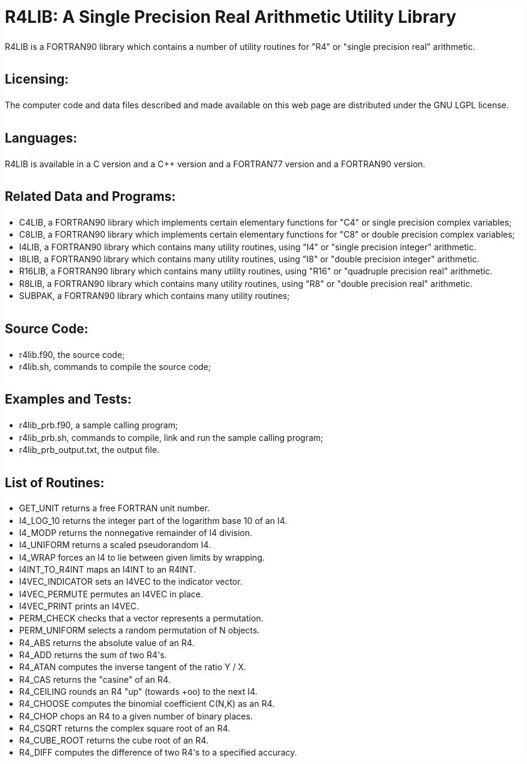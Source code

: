 # R4LIB: A Single Precision Real Arithmetic Utility Library
R4LIB is a FORTRAN90 library which contains a number of utility routines for "R4" or "single precision real" arithmetic.

## Licensing:
The computer code and data files described and made available on this web page are distributed under the GNU LGPL license.

## Languages:
R4LIB is available in a C version and a C++ version and a FORTRAN77 version and a FORTRAN90 version.

## Related Data and Programs:
- C4LIB, a FORTRAN90 library which implements certain elementary functions for "C4" or single precision complex variables;
- C8LIB, a FORTRAN90 library which implements certain elementary functions for "C8" or double precision complex variables;
- I4LIB, a FORTRAN90 library which contains many utility routines, using "I4" or "single precision integer" arithmetic.
- I8LIB, a FORTRAN90 library which contains many utility routines, using "I8" or "double precision integer" arithmetic.
- R16LIB, a FORTRAN90 library which contains many utility routines, using "R16" or "quadruple precision real" arithmetic.
- R8LIB, a FORTRAN90 library which contains many utility routines, using "R8" or "double precision real" arithmetic.
- SUBPAK, a FORTRAN90 library which contains many utility routines;

## Source Code:
- r4lib.f90, the source code;
- r4lib.sh, commands to compile the source code;

## Examples and Tests:
- r4lib_prb.f90, a sample calling program;
- r4lib_prb.sh, commands to compile, link and run the sample calling program;
- r4lib_prb_output.txt, the output file.

## List of Routines:
- GET_UNIT returns a free FORTRAN unit number.
- I4_LOG_10 returns the integer part of the logarithm base 10 of an I4.
- I4_MODP returns the nonnegative remainder of I4 division.
- I4_UNIFORM returns a scaled pseudorandom I4.
- I4_WRAP forces an I4 to lie between given limits by wrapping.
- I4INT_TO_R4INT maps an I4INT to an R4INT.
- I4VEC_INDICATOR sets an I4VEC to the indicator vector.
- I4VEC_PERMUTE permutes an I4VEC in place.
- I4VEC_PRINT prints an I4VEC.
- PERM_CHECK checks that a vector represents a permutation.
- PERM_UNIFORM selects a random permutation of N objects.
- R4_ABS returns the absolute value of an R4.
- R4_ADD returns the sum of two R4's.
- R4_ATAN computes the inverse tangent of the ratio Y / X.
- R4_CAS returns the "casine" of an R4.
- R4_CEILING rounds an R4 "up" (towards +oo) to the next I4.
- R4_CHOOSE computes the binomial coefficient C(N,K) as an R4.
- R4_CHOP chops an R4 to a given number of binary places.
- R4_CSQRT returns the complex square root of an R4.
- R4_CUBE_ROOT returns the cube root of an R4.
- R4_DIFF computes the difference of two R4's to a specified accuracy.
